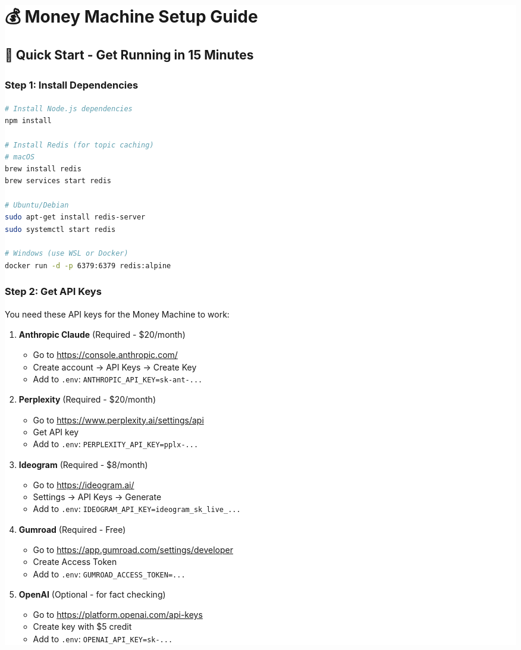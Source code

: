 # 💰 Money Machine Setup Guide

## 🚀 Quick Start - Get Running in 15 Minutes

### Step 1: Install Dependencies

```bash
# Install Node.js dependencies
npm install

# Install Redis (for topic caching)
# macOS
brew install redis
brew services start redis

# Ubuntu/Debian
sudo apt-get install redis-server
sudo systemctl start redis

# Windows (use WSL or Docker)
docker run -d -p 6379:6379 redis:alpine
```

### Step 2: Get API Keys

You need these API keys for the Money Machine to work:

1. **Anthropic Claude** (Required - $20/month)
   - Go to https://console.anthropic.com/
   - Create account → API Keys → Create Key
   - Add to `.env`: `ANTHROPIC_API_KEY=sk-ant-...`

2. **Perplexity** (Required - $20/month)
   - Go to https://www.perplexity.ai/settings/api
   - Get API key
   - Add to `.env`: `PERPLEXITY_API_KEY=pplx-...`

3. **Ideogram** (Required - $8/month)
   - Go to https://ideogram.ai/
   - Settings → API Keys → Generate
   - Add to `.env`: `IDEOGRAM_API_KEY=ideogram_sk_live_...`

4. **Gumroad** (Required - Free)
   - Go to https://app.gumroad.com/settings/developer
   - Create Access Token
   - Add to `.env`: `GUMROAD_ACCESS_TOKEN=...`

5. **OpenAI** (Optional - for fact checking)
   - Go to https://platform.openai.com/api-keys
   - Create key with $5 credit
   - Add to `.env`: `OPENAI_API_KEY=sk-...`
